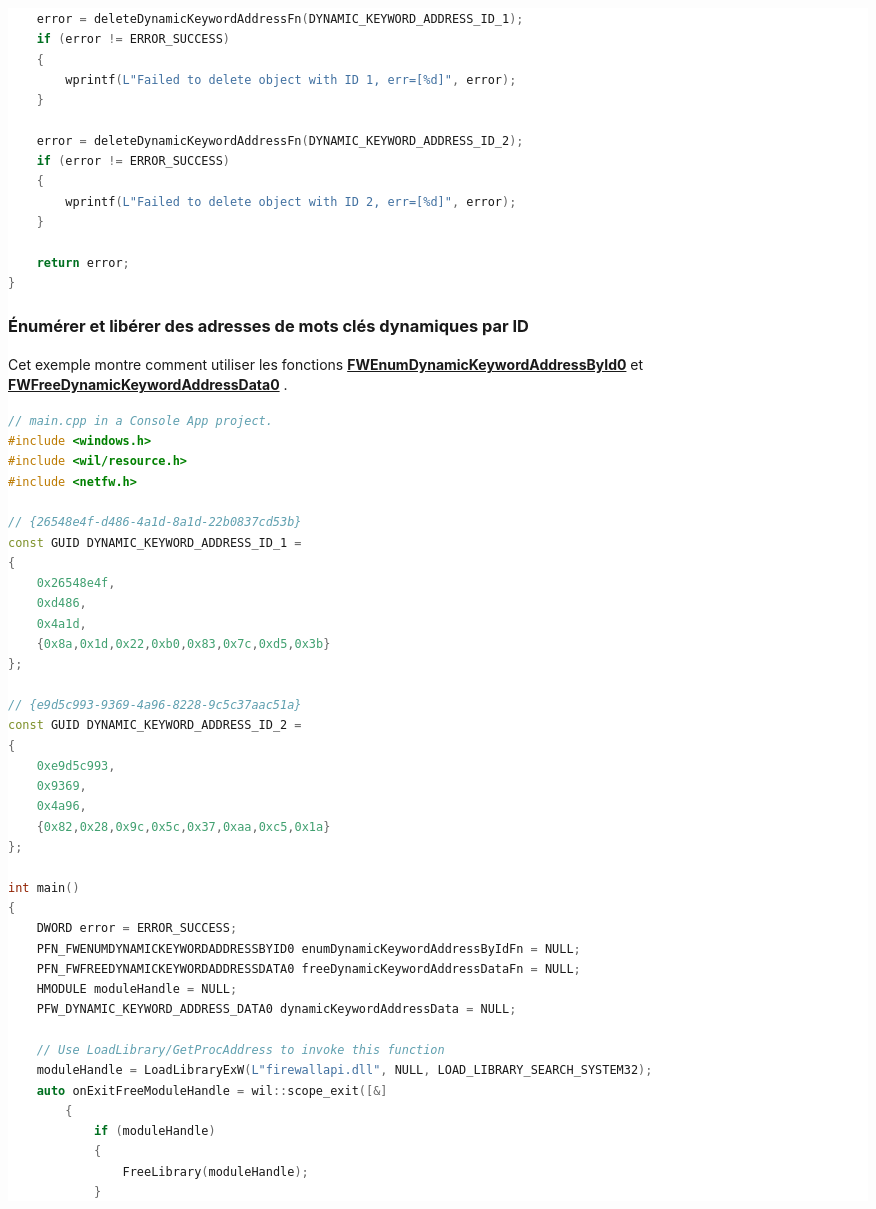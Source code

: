 ```cpp
    error = deleteDynamicKeywordAddressFn(DYNAMIC_KEYWORD_ADDRESS_ID_1);
    if (error != ERROR_SUCCESS)
    {
        wprintf(L"Failed to delete object with ID 1, err=[%d]", error);
    }

    error = deleteDynamicKeywordAddressFn(DYNAMIC_KEYWORD_ADDRESS_ID_2);
    if (error != ERROR_SUCCESS)
    {
        wprintf(L"Failed to delete object with ID 2, err=[%d]", error);
    }

    return error;
}
```

### <a name="enumerate-and-free-dynamic-keyword-addresses-by-id"></a>Énumérer et libérer des adresses de mots clés dynamiques par ID

Cet exemple montre comment utiliser les fonctions [**FWEnumDynamicKeywordAddressById0**](/windows/win32/api/netfw/nc-netfw-pfn_fwenumdynamickeywordaddressbyid0) et [**FWFreeDynamicKeywordAddressData0**](/windows/win32/api/netfw/nc-netfw-pfn_fwfreedynamickeywordaddressdata0) .

```cpp
// main.cpp in a Console App project.
#include <windows.h>
#include <wil/resource.h>
#include <netfw.h>

// {26548e4f-d486-4a1d-8a1d-22b0837cd53b}
const GUID DYNAMIC_KEYWORD_ADDRESS_ID_1 =
{
    0x26548e4f,
    0xd486,
    0x4a1d,
    {0x8a,0x1d,0x22,0xb0,0x83,0x7c,0xd5,0x3b}
};

// {e9d5c993-9369-4a96-8228-9c5c37aac51a}
const GUID DYNAMIC_KEYWORD_ADDRESS_ID_2 =
{
    0xe9d5c993,
    0x9369,
    0x4a96,
    {0x82,0x28,0x9c,0x5c,0x37,0xaa,0xc5,0x1a}
};

int main()
{
    DWORD error = ERROR_SUCCESS;
    PFN_FWENUMDYNAMICKEYWORDADDRESSBYID0 enumDynamicKeywordAddressByIdFn = NULL;
    PFN_FWFREEDYNAMICKEYWORDADDRESSDATA0 freeDynamicKeywordAddressDataFn = NULL;
    HMODULE moduleHandle = NULL;
    PFW_DYNAMIC_KEYWORD_ADDRESS_DATA0 dynamicKeywordAddressData = NULL;

    // Use LoadLibrary/GetProcAddress to invoke this function
    moduleHandle = LoadLibraryExW(L"firewallapi.dll", NULL, LOAD_LIBRARY_SEARCH_SYSTEM32);
    auto onExitFreeModuleHandle = wil::scope_exit([&]
        {
            if (moduleHandle)
            {
                FreeLibrary(moduleHandle);
            }
```
